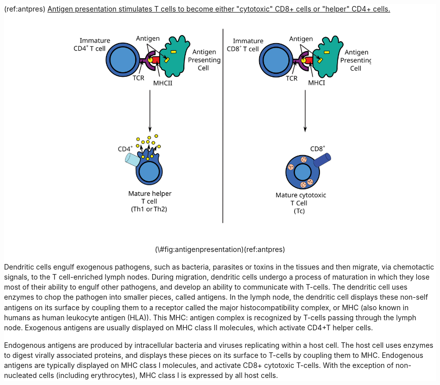 (ref:antpres) [Antigen presentation stimulates T cells to become either "cytotoxic" CD8+ cells or "helper" CD4+ cells.](https://commons.wikimedia.org/wiki/File:Antigen_presentation.svg)

<div class="figure" style="text-align: center">
<img src="./figures/immune/Antigen_presentation.svg" alt="(ref:antpres)" width="70%" />
<p class="caption">(\#fig:antigenpresentation)(ref:antpres)</p>
</div>

Dendritic cells engulf exogenous pathogens, such as bacteria, parasites or toxins in the tissues and then migrate, via chemotactic signals, to the T cell-enriched lymph nodes. During migration, dendritic cells undergo a process of maturation in which they lose most of their ability to engulf other pathogens, and develop an ability to communicate with T-cells. The dendritic cell uses enzymes to chop the pathogen into smaller pieces, called antigens. In the lymph node, the dendritic cell displays these non-self antigens on its surface by coupling them to a receptor called the major histocompatibility complex, or MHC (also known in humans as human leukocyte antigen (HLA)). This MHC: antigen complex is recognized by T-cells passing through the lymph node. Exogenous antigens are usually displayed on MHC class II molecules, which activate CD4+T helper cells.

Endogenous antigens are produced by intracellular bacteria and viruses replicating within a host cell. The host cell uses enzymes to digest virally associated proteins, and displays these pieces on its surface to T-cells by coupling them to MHC. Endogenous antigens are typically displayed on MHC class I molecules, and activate CD8+ cytotoxic T-cells. With the exception of non-nucleated cells (including erythrocytes), MHC class I is expressed by all host cells.
